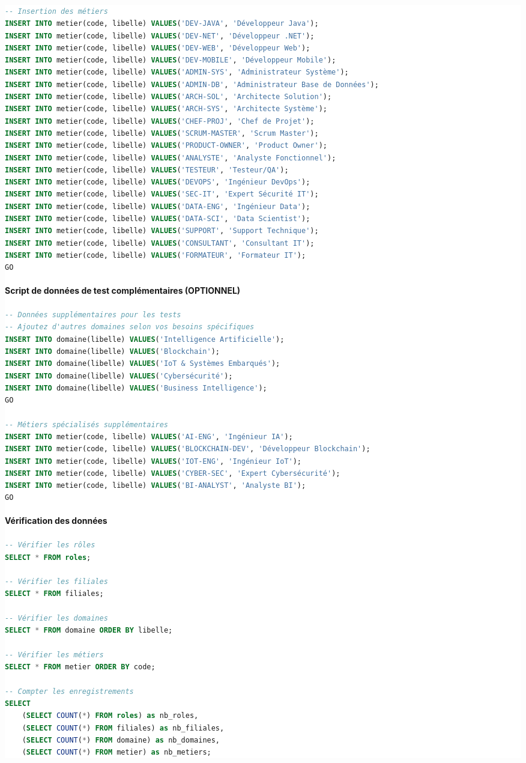 ```sql
-- Insertion des métiers
INSERT INTO metier(code, libelle) VALUES('DEV-JAVA', 'Développeur Java');
INSERT INTO metier(code, libelle) VALUES('DEV-NET', 'Développeur .NET');
INSERT INTO metier(code, libelle) VALUES('DEV-WEB', 'Développeur Web');
INSERT INTO metier(code, libelle) VALUES('DEV-MOBILE', 'Développeur Mobile');
INSERT INTO metier(code, libelle) VALUES('ADMIN-SYS', 'Administrateur Système');
INSERT INTO metier(code, libelle) VALUES('ADMIN-DB', 'Administrateur Base de Données');
INSERT INTO metier(code, libelle) VALUES('ARCH-SOL', 'Architecte Solution');
INSERT INTO metier(code, libelle) VALUES('ARCH-SYS', 'Architecte Système');
INSERT INTO metier(code, libelle) VALUES('CHEF-PROJ', 'Chef de Projet');
INSERT INTO metier(code, libelle) VALUES('SCRUM-MASTER', 'Scrum Master');
INSERT INTO metier(code, libelle) VALUES('PRODUCT-OWNER', 'Product Owner');
INSERT INTO metier(code, libelle) VALUES('ANALYSTE', 'Analyste Fonctionnel');
INSERT INTO metier(code, libelle) VALUES('TESTEUR', 'Testeur/QA');
INSERT INTO metier(code, libelle) VALUES('DEVOPS', 'Ingénieur DevOps');
INSERT INTO metier(code, libelle) VALUES('SEC-IT', 'Expert Sécurité IT');
INSERT INTO metier(code, libelle) VALUES('DATA-ENG', 'Ingénieur Data');
INSERT INTO metier(code, libelle) VALUES('DATA-SCI', 'Data Scientist');
INSERT INTO metier(code, libelle) VALUES('SUPPORT', 'Support Technique');
INSERT INTO metier(code, libelle) VALUES('CONSULTANT', 'Consultant IT');
INSERT INTO metier(code, libelle) VALUES('FORMATEUR', 'Formateur IT');
GO
```

#### Script de données de test complémentaires (OPTIONNEL)
```sql
-- Données supplémentaires pour les tests
-- Ajoutez d'autres domaines selon vos besoins spécifiques
INSERT INTO domaine(libelle) VALUES('Intelligence Artificielle');
INSERT INTO domaine(libelle) VALUES('Blockchain');
INSERT INTO domaine(libelle) VALUES('IoT & Systèmes Embarqués');
INSERT INTO domaine(libelle) VALUES('Cybersécurité');
INSERT INTO domaine(libelle) VALUES('Business Intelligence');
GO

-- Métiers spécialisés supplémentaires
INSERT INTO metier(code, libelle) VALUES('AI-ENG', 'Ingénieur IA');
INSERT INTO metier(code, libelle) VALUES('BLOCKCHAIN-DEV', 'Développeur Blockchain');
INSERT INTO metier(code, libelle) VALUES('IOT-ENG', 'Ingénieur IoT');
INSERT INTO metier(code, libelle) VALUES('CYBER-SEC', 'Expert Cybersécurité');
INSERT INTO metier(code, libelle) VALUES('BI-ANALYST', 'Analyste BI');
GO
```

#### Vérification des données
```sql
-- Vérifier les rôles
SELECT * FROM roles;

-- Vérifier les filiales
SELECT * FROM filiales;

-- Vérifier les domaines
SELECT * FROM domaine ORDER BY libelle;

-- Vérifier les métiers
SELECT * FROM metier ORDER BY code;

-- Compter les enregistrements
SELECT 
    (SELECT COUNT(*) FROM roles) as nb_roles,
    (SELECT COUNT(*) FROM filiales) as nb_filiales,
    (SELECT COUNT(*) FROM domaine) as nb_domaines,
    (SELECT COUNT(*) FROM metier) as nb_metiers;
```